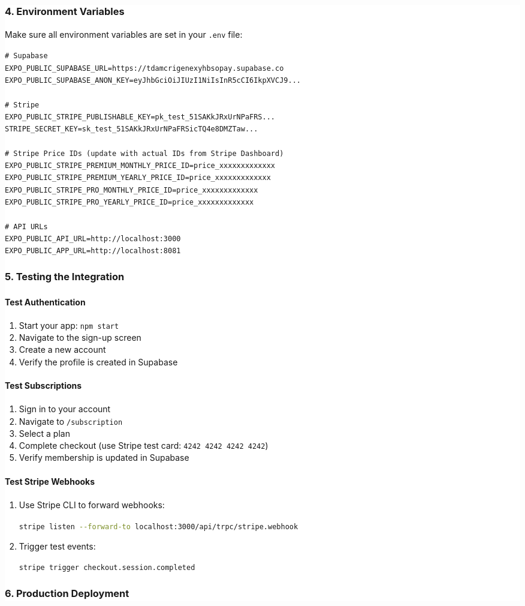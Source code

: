 ### 4. Environment Variables

Make sure all environment variables are set in your `.env` file:

```env
# Supabase
EXPO_PUBLIC_SUPABASE_URL=https://tdamcrigenexyhbsopay.supabase.co
EXPO_PUBLIC_SUPABASE_ANON_KEY=eyJhbGciOiJIUzI1NiIsInR5cCI6IkpXVCJ9...

# Stripe
EXPO_PUBLIC_STRIPE_PUBLISHABLE_KEY=pk_test_51SAKkJRxUrNPaFRS...
STRIPE_SECRET_KEY=sk_test_51SAKkJRxUrNPaFRSicTQ4e8DMZTaw...

# Stripe Price IDs (update with actual IDs from Stripe Dashboard)
EXPO_PUBLIC_STRIPE_PREMIUM_MONTHLY_PRICE_ID=price_xxxxxxxxxxxxx
EXPO_PUBLIC_STRIPE_PREMIUM_YEARLY_PRICE_ID=price_xxxxxxxxxxxxx
EXPO_PUBLIC_STRIPE_PRO_MONTHLY_PRICE_ID=price_xxxxxxxxxxxxx
EXPO_PUBLIC_STRIPE_PRO_YEARLY_PRICE_ID=price_xxxxxxxxxxxxx

# API URLs
EXPO_PUBLIC_API_URL=http://localhost:3000
EXPO_PUBLIC_APP_URL=http://localhost:8081
```

### 5. Testing the Integration

#### Test Authentication

1. Start your app: `npm start`
2. Navigate to the sign-up screen
3. Create a new account
4. Verify the profile is created in Supabase

#### Test Subscriptions

1. Sign in to your account
2. Navigate to `/subscription`
3. Select a plan
4. Complete checkout (use Stripe test card: `4242 4242 4242 4242`)
5. Verify membership is updated in Supabase

#### Test Stripe Webhooks

1. Use Stripe CLI to forward webhooks:
   ```bash
   stripe listen --forward-to localhost:3000/api/trpc/stripe.webhook
   ```
2. Trigger test events:
   ```bash
   stripe trigger checkout.session.completed
   ```

### 6. Production Deployment

